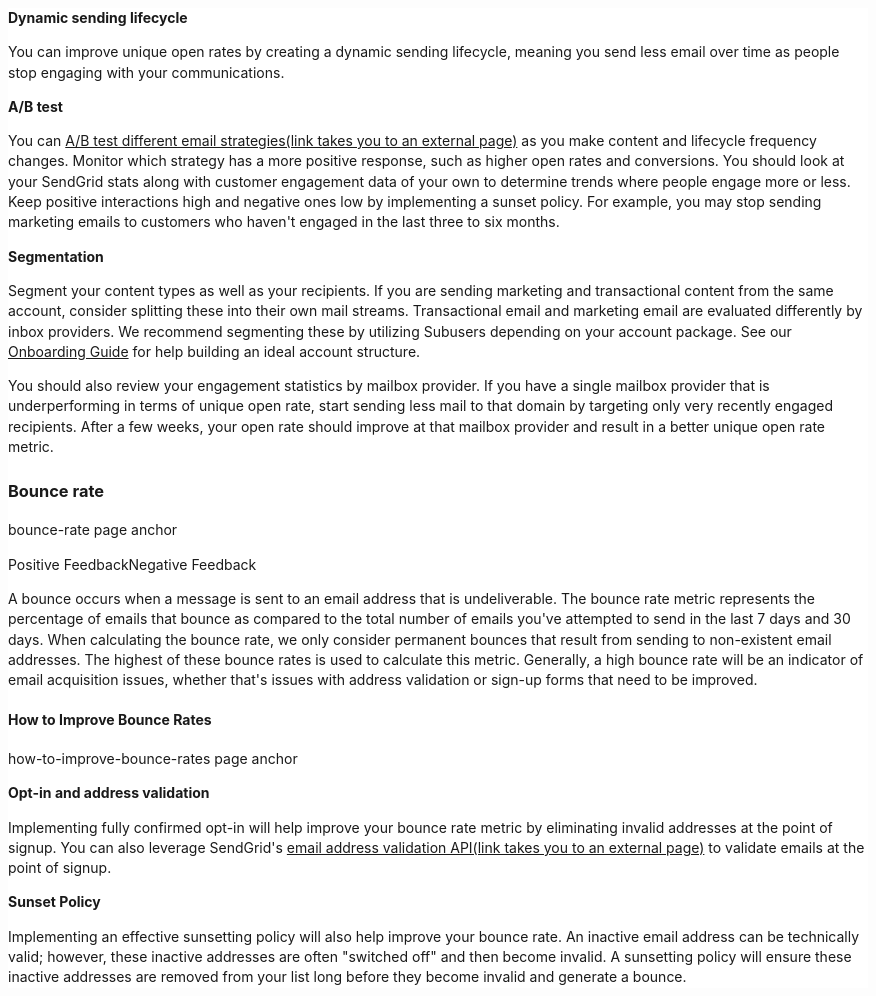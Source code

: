 **Dynamic sending lifecycle**

You can improve unique open rates by creating a dynamic sending lifecycle, meaning you send less email over time as people stop engaging with your communications.

**A/B test**

You can [A/B test different email strategies(link takes you to an external page)](https://sendgrid.com/blog/ab-testing-explained-used-transactional-email/ "A/B test different email strategies") as you make content and lifecycle frequency changes. Monitor which strategy has a more positive response, such as higher open rates and conversions. You should look at your SendGrid stats along with customer engagement data of your own to determine trends where people engage more or less. Keep positive interactions high and negative ones low by implementing a sunset policy. For example, you may stop sending marketing emails to customers who haven't engaged in the last three to six months.

**Segmentation**

Segment your content types as well as your recipients. If you are sending marketing and transactional content from the same account, consider splitting these into their own mail streams. Transactional email and marketing email are evaluated differently by inbox providers. We recommend segmenting these by utilizing Subusers depending on your account package. See our [Onboarding Guide](/docs/sendgrid/onboarding/email-api/evaluate-and-plan-your-strategy "Onboarding Guide") for help building an ideal account structure.

You should also review your engagement statistics by mailbox provider. If you have a single mailbox provider that is underperforming in terms of unique open rate, start sending less mail to that domain by targeting only very recently engaged recipients. After a few weeks, your open rate should improve at that mailbox provider and result in a better unique open rate metric.

### Bounce rate

bounce-rate page anchor

Positive FeedbackNegative Feedback

A bounce occurs when a message is sent to an email address that is undeliverable. The bounce rate metric represents the percentage of emails that bounce as compared to the total number of emails you've attempted to send in the last 7 days and 30 days. When calculating the bounce rate, we only consider permanent bounces that result from sending to non-existent email addresses. The highest of these bounce rates is used to calculate this metric. Generally, a high bounce rate will be an indicator of email acquisition issues, whether that's issues with address validation or sign-up forms that need to be improved.

#### How to Improve Bounce Rates

how-to-improve-bounce-rates page anchor

**Opt-in and address validation**

Implementing fully confirmed opt-in will help improve your bounce rate metric by eliminating invalid addresses at the point of signup. You can also leverage SendGrid's [email address validation API(link takes you to an external page)](https://sendgrid.com/solutions/email-api/email-address-validation-api/ "email address validation API") to validate emails at the point of signup.

**Sunset Policy**

Implementing an effective sunsetting policy will also help improve your bounce rate. An inactive email address can be technically valid; however, these inactive addresses are often "switched off" and then become invalid. A sunsetting policy will ensure these inactive addresses are removed from your list long before they become invalid and generate a bounce.
